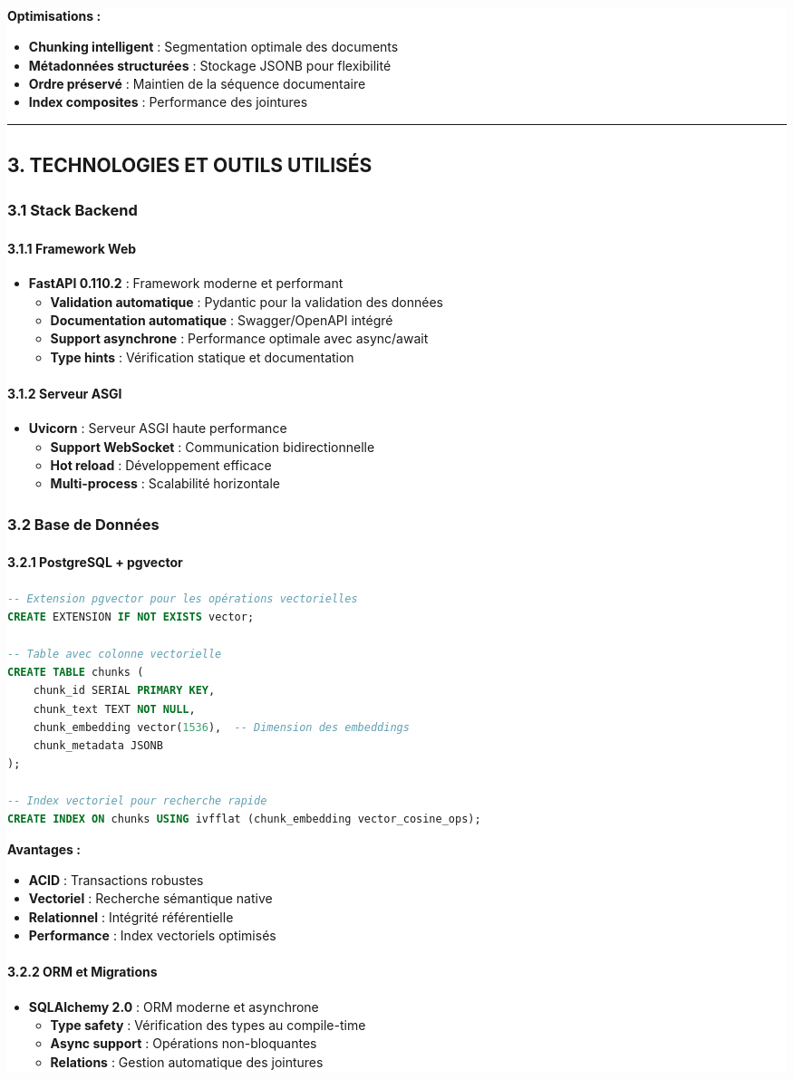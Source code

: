 **Optimisations :**
- **Chunking intelligent** : Segmentation optimale des documents
- **Métadonnées structurées** : Stockage JSONB pour flexibilité
- **Ordre préservé** : Maintien de la séquence documentaire
- **Index composites** : Performance des jointures

---

## 3. TECHNOLOGIES ET OUTILS UTILISÉS

### 3.1 Stack Backend

#### 3.1.1 Framework Web
- **FastAPI 0.110.2** : Framework moderne et performant
  - **Validation automatique** : Pydantic pour la validation des données
  - **Documentation automatique** : Swagger/OpenAPI intégré
  - **Support asynchrone** : Performance optimale avec async/await
  - **Type hints** : Vérification statique et documentation

#### 3.1.2 Serveur ASGI
- **Uvicorn** : Serveur ASGI haute performance
  - **Support WebSocket** : Communication bidirectionnelle
  - **Hot reload** : Développement efficace
  - **Multi-process** : Scalabilité horizontale

### 3.2 Base de Données

#### 3.2.1 PostgreSQL + pgvector
```sql
-- Extension pgvector pour les opérations vectorielles
CREATE EXTENSION IF NOT EXISTS vector;

-- Table avec colonne vectorielle
CREATE TABLE chunks (
    chunk_id SERIAL PRIMARY KEY,
    chunk_text TEXT NOT NULL,
    chunk_embedding vector(1536),  -- Dimension des embeddings
    chunk_metadata JSONB
);

-- Index vectoriel pour recherche rapide
CREATE INDEX ON chunks USING ivfflat (chunk_embedding vector_cosine_ops);
```

**Avantages :**
- **ACID** : Transactions robustes
- **Vectoriel** : Recherche sémantique native
- **Relationnel** : Intégrité référentielle
- **Performance** : Index vectoriels optimisés

#### 3.2.2 ORM et Migrations
- **SQLAlchemy 2.0** : ORM moderne et asynchrone
  - **Type safety** : Vérification des types au compile-time
  - **Async support** : Opérations non-bloquantes
  - **Relations** : Gestion automatique des jointures
